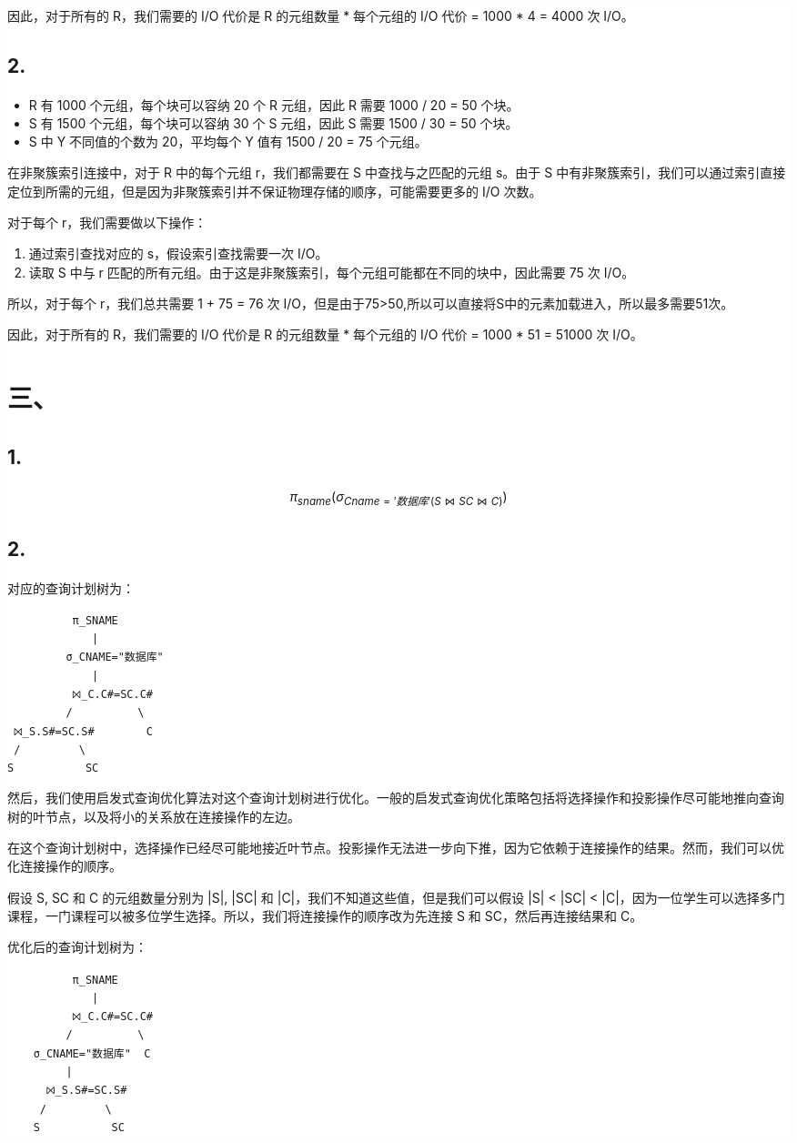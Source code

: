 因此，对于所有的 R，我们需要的 I/O 代价是 R 的元组数量 * 每个元组的 I/O 代价 = 1000 * 4 = 4000 次 I/O。

## 2.

- R 有 1000 个元组，每个块可以容纳 20 个 R 元组，因此 R 需要 1000 / 20 = 50 个块。
- S 有 1500 个元组，每个块可以容纳 30 个 S 元组，因此 S 需要 1500 / 30 = 50 个块。
- S 中 Y 不同值的个数为 20，平均每个 Y 值有 1500 / 20 = 75 个元组。

在非聚簇索引连接中，对于 R 中的每个元组 r，我们都需要在 S 中查找与之匹配的元组 s。由于 S 中有非聚簇索引，我们可以通过索引直接定位到所需的元组，但是因为非聚簇索引并不保证物理存储的顺序，可能需要更多的 I/O 次数。

对于每个 r，我们需要做以下操作：

1. 通过索引查找对应的 s，假设索引查找需要一次 I/O。
2. 读取 S 中与 r 匹配的所有元组。由于这是非聚簇索引，每个元组可能都在不同的块中，因此需要 75 次 I/O。

所以，对于每个 r，我们总共需要 1 + 75 = 76 次 I/O，但是由于75>50,所以可以直接将S中的元素加载进入，所以最多需要51次。

因此，对于所有的 R，我们需要的 I/O 代价是 R 的元组数量 * 每个元组的 I/O 代价 = 1000 * 51 = 51000 次 I/O。

# 三、

## 1.

$$
\pi_{sname}(\sigma_{Cname='数据库'(S\Join SC \Join C)})
$$

## 2.

对应的查询计划树为：

```
          π_SNAME
             |
         σ_CNAME="数据库"
             |
          ⨝_C.C#=SC.C#
         /          \
 ⨝_S.S#=SC.S#        C
 /         \
S           SC
```

然后，我们使用启发式查询优化算法对这个查询计划树进行优化。一般的启发式查询优化策略包括将选择操作和投影操作尽可能地推向查询树的叶节点，以及将小的关系放在连接操作的左边。

在这个查询计划树中，选择操作已经尽可能地接近叶节点。投影操作无法进一步向下推，因为它依赖于连接操作的结果。然而，我们可以优化连接操作的顺序。

假设 S, SC 和 C 的元组数量分别为 |S|, |SC| 和 |C|，我们不知道这些值，但是我们可以假设 |S| < |SC| < |C|，因为一位学生可以选择多门课程，一门课程可以被多位学生选择。所以，我们将连接操作的顺序改为先连接 S 和 SC，然后再连接结果和 C。

优化后的查询计划树为：

```
          π_SNAME
             |
          ⨝_C.C#=SC.C#
         /          \
    σ_CNAME="数据库"  C
         |
      ⨝_S.S#=SC.S#
     /         \
    S           SC
```
